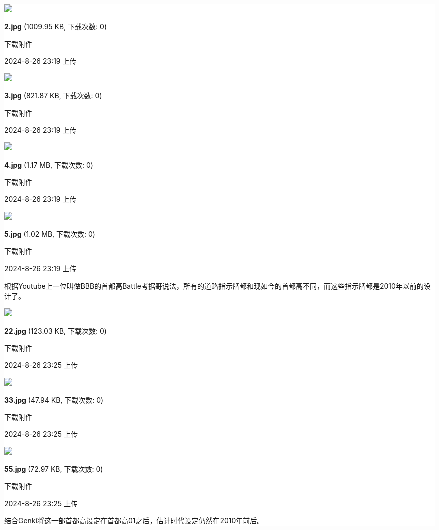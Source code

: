 <img src="https://img.saraba1st.com/forum/202408/26/231941p1yydp5ydyybmvvz.jpg" referrerpolicy="no-referrer">

<strong>2.jpg</strong> (1009.95 KB, 下载次数: 0)

下载附件

2024-8-26 23:19 上传

<img src="https://img.saraba1st.com/forum/202408/26/231944xm0oo5oi4lm6o0c3.jpg" referrerpolicy="no-referrer">

<strong>3.jpg</strong> (821.87 KB, 下载次数: 0)

下载附件

2024-8-26 23:19 上传

<img src="https://img.saraba1st.com/forum/202408/26/231945sxkzkhjikxzw707w.jpg" referrerpolicy="no-referrer">

<strong>4.jpg</strong> (1.17 MB, 下载次数: 0)

下载附件

2024-8-26 23:19 上传

<img src="https://img.saraba1st.com/forum/202408/26/231946jeqskk77c44k66s7.jpg" referrerpolicy="no-referrer">

<strong>5.jpg</strong> (1.02 MB, 下载次数: 0)

下载附件

2024-8-26 23:19 上传

根据Youtube上一位叫做BBB的首都高Battle考据哥说法，所有的道路指示牌都和现如今的首都高不同，而这些指示牌都是2010年以前的设计了。

<img src="https://img.saraba1st.com/forum/202408/26/232542c3oyh1mjole1sjmh.jpg" referrerpolicy="no-referrer">

<strong>22.jpg</strong> (123.03 KB, 下载次数: 0)

下载附件

2024-8-26 23:25 上传

<img src="https://img.saraba1st.com/forum/202408/26/232542yszfspkpegzp9zfs.jpg" referrerpolicy="no-referrer">

<strong>33.jpg</strong> (47.94 KB, 下载次数: 0)

下载附件

2024-8-26 23:25 上传

<img src="https://img.saraba1st.com/forum/202408/26/232543hwcsl7xzoco29i0c.jpg" referrerpolicy="no-referrer">

<strong>55.jpg</strong> (72.97 KB, 下载次数: 0)

下载附件

2024-8-26 23:25 上传

结合Genki将这一部首都高设定在首都高01之后，估计时代设定仍然在2010年前后。
